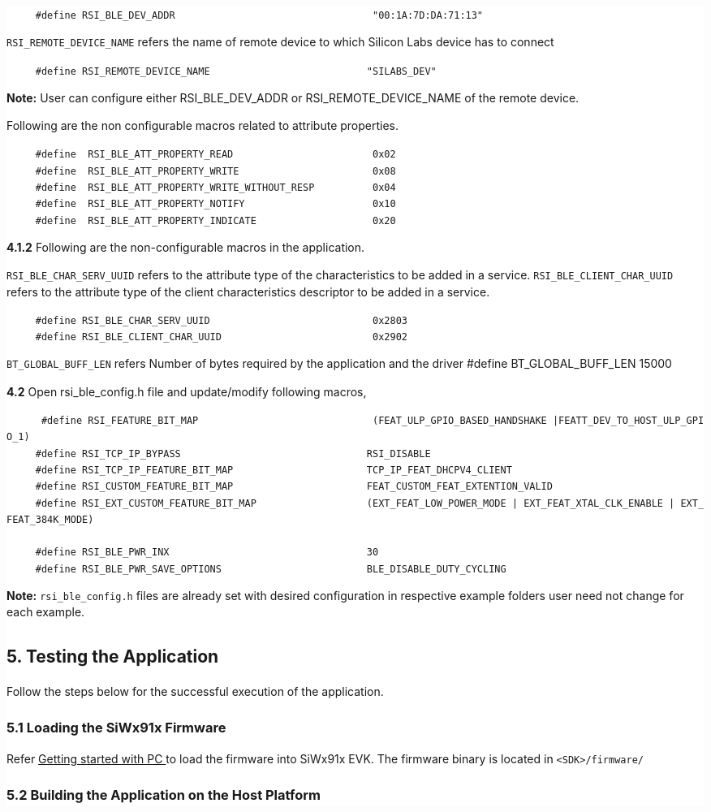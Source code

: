          #define RSI_BLE_DEV_ADDR                                  "00:1A:7D:DA:71:13" 

`RSI_REMOTE_DEVICE_NAME` refers the name of remote device to which Silicon Labs device has to connect

         #define RSI_REMOTE_DEVICE_NAME                           "SILABS_DEV"

**Note:**
User can configure either RSI_BLE_DEV_ADDR or RSI_REMOTE_DEVICE_NAME of the remote device.

Following are the non configurable macros related to attribute properties.

         #define  RSI_BLE_ATT_PROPERTY_READ                        0x02
         #define  RSI_BLE_ATT_PROPERTY_WRITE                       0x08
         #define  RSI_BLE_ATT_PROPERTY_WRITE_WITHOUT_RESP          0x04
         #define  RSI_BLE_ATT_PROPERTY_NOTIFY                      0x10
         #define  RSI_BLE_ATT_PROPERTY_INDICATE                    0x20

**4.1.2** Following are the non-configurable macros in the application.

`RSI_BLE_CHAR_SERV_UUID` refers to the attribute type of the characteristics to be added in a service.
`RSI_BLE_CLIENT_CHAR_UUID` refers to the attribute type of the client characteristics descriptor to be added in a service.

         #define RSI_BLE_CHAR_SERV_UUID                            0x2803
         #define RSI_BLE_CLIENT_CHAR_UUID                          0x2902

`BT_GLOBAL_BUFF_LEN` refers Number of bytes required by the application and the driver
         #define BT_GLOBAL_BUFF_LEN                                15000

**4.2** Open rsi_ble_config.h file and update/modify following macros,

          #define RSI_FEATURE_BIT_MAP                              (FEAT_ULP_GPIO_BASED_HANDSHAKE |FEATT_DEV_TO_HOST_ULP_GPIO_1)
         #define RSI_TCP_IP_BYPASS                                RSI_DISABLE 
         #define RSI_TCP_IP_FEATURE_BIT_MAP                       TCP_IP_FEAT_DHCPV4_CLIENT 
         #define RSI_CUSTOM_FEATURE_BIT_MAP                       FEAT_CUSTOM_FEAT_EXTENTION_VALID
         #define RSI_EXT_CUSTOM_FEATURE_BIT_MAP                   (EXT_FEAT_LOW_POWER_MODE | EXT_FEAT_XTAL_CLK_ENABLE | EXT_FEAT_384K_MODE)

         #define RSI_BLE_PWR_INX                                  30 
         #define RSI_BLE_PWR_SAVE_OPTIONS                         BLE_DISABLE_DUTY_CYCLING 

**Note:** `rsi_ble_config.h` files are already set with desired configuration in respective example folders user need not change for each example. 

## 5. Testing the Application

Follow the steps below for the successful execution of the application.

### 5.1 Loading the SiWx91x Firmware

Refer [Getting started with PC ](https://docs.silabs.com/rs9116/latest/wiseconnect-getting-started) to load the firmware into SiWx91x EVK. The firmware binary is located in `<SDK>/firmware/`

### 5.2 Building the Application on the Host Platform
